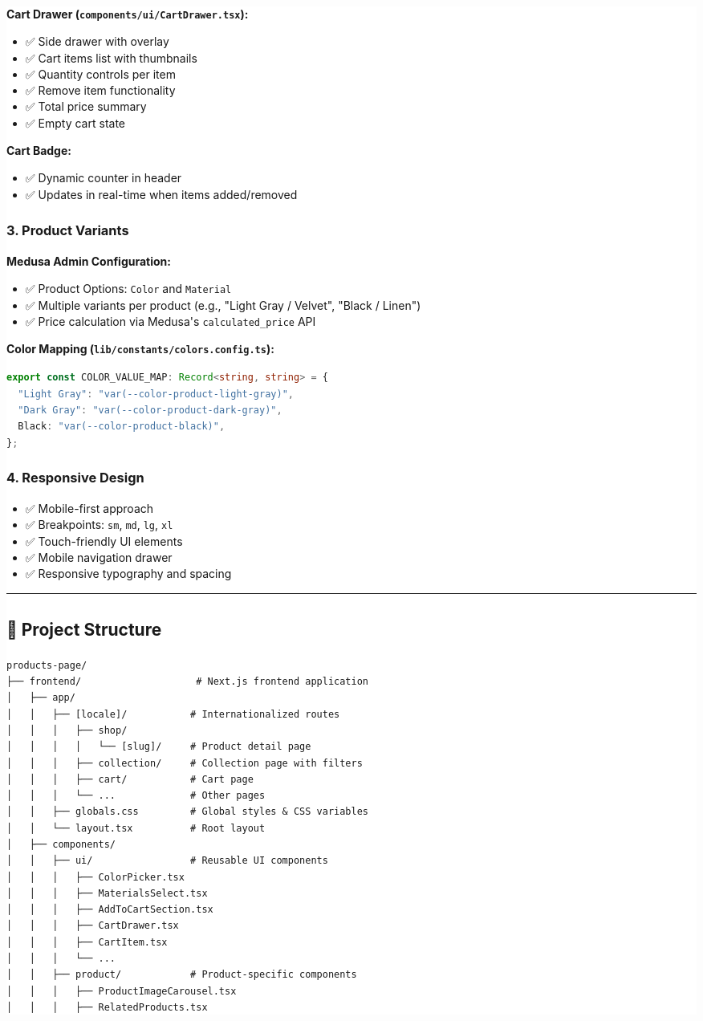 **Cart Drawer (`components/ui/CartDrawer.tsx`):**

- ✅ Side drawer with overlay
- ✅ Cart items list with thumbnails
- ✅ Quantity controls per item
- ✅ Remove item functionality
- ✅ Total price summary
- ✅ Empty cart state

**Cart Badge:**

- ✅ Dynamic counter in header
- ✅ Updates in real-time when items added/removed

### 3. Product Variants

**Medusa Admin Configuration:**

- ✅ Product Options: `Color` and `Material`
- ✅ Multiple variants per product (e.g., "Light Gray / Velvet", "Black / Linen")
- ✅ Price calculation via Medusa's `calculated_price` API

**Color Mapping (`lib/constants/colors.config.ts`):**

```typescript
export const COLOR_VALUE_MAP: Record<string, string> = {
  "Light Gray": "var(--color-product-light-gray)",
  "Dark Gray": "var(--color-product-dark-gray)",
  Black: "var(--color-product-black)",
};
```

### 4. Responsive Design

- ✅ Mobile-first approach
- ✅ Breakpoints: `sm`, `md`, `lg`, `xl`
- ✅ Touch-friendly UI elements
- ✅ Mobile navigation drawer
- ✅ Responsive typography and spacing

---

## 📁 Project Structure

```
products-page/
├── frontend/                    # Next.js frontend application
│   ├── app/
│   │   ├── [locale]/           # Internationalized routes
│   │   │   ├── shop/
│   │   │   │   └── [slug]/     # Product detail page
│   │   │   ├── collection/     # Collection page with filters
│   │   │   ├── cart/           # Cart page
│   │   │   └── ...             # Other pages
│   │   ├── globals.css         # Global styles & CSS variables
│   │   └── layout.tsx          # Root layout
│   ├── components/
│   │   ├── ui/                 # Reusable UI components
│   │   │   ├── ColorPicker.tsx
│   │   │   ├── MaterialsSelect.tsx
│   │   │   ├── AddToCartSection.tsx
│   │   │   ├── CartDrawer.tsx
│   │   │   ├── CartItem.tsx
│   │   │   └── ...
│   │   ├── product/            # Product-specific components
│   │   │   ├── ProductImageCarousel.tsx
│   │   │   ├── RelatedProducts.tsx
```